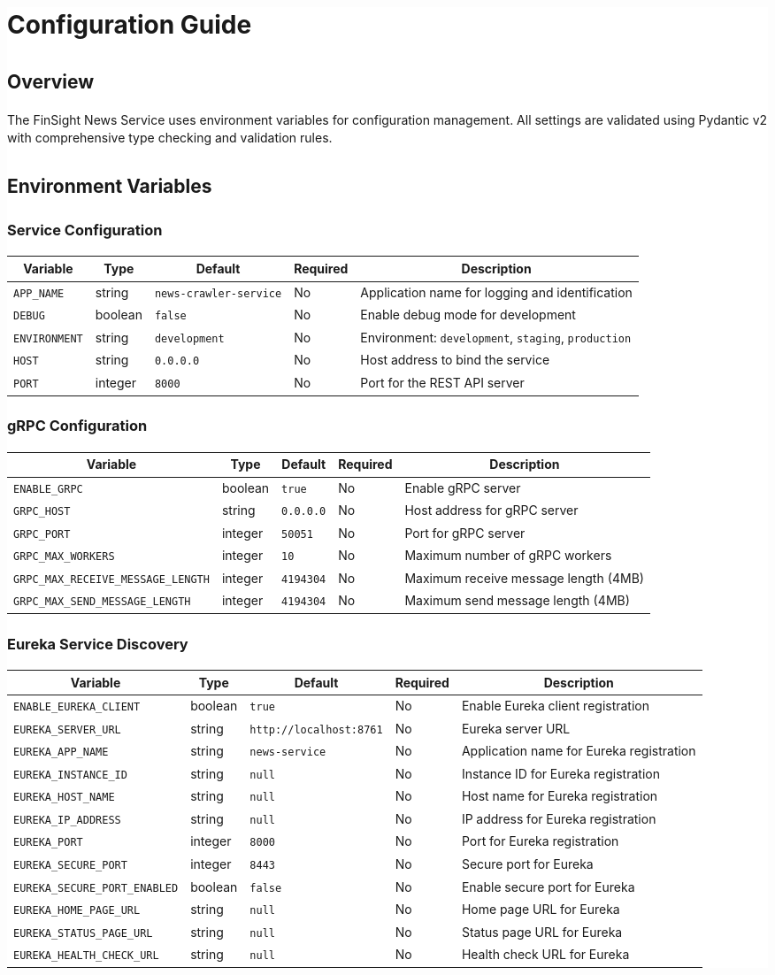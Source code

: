 # Configuration Guide

## Overview

The FinSight News Service uses environment variables for configuration management. All settings are validated using Pydantic v2 with comprehensive type checking and validation rules.

## Environment Variables

### Service Configuration

| Variable      | Type    | Default                | Required | Description                                         |
| ------------- | ------- | ---------------------- | -------- | --------------------------------------------------- |
| `APP_NAME`    | string  | `news-crawler-service` | No       | Application name for logging and identification     |
| `DEBUG`       | boolean | `false`                | No       | Enable debug mode for development                   |
| `ENVIRONMENT` | string  | `development`          | No       | Environment: `development`, `staging`, `production` |
| `HOST`        | string  | `0.0.0.0`              | No       | Host address to bind the service                    |
| `PORT`        | integer | `8000`                 | No       | Port for the REST API server                        |

### gRPC Configuration

| Variable                          | Type    | Default   | Required | Description                          |
| --------------------------------- | ------- | --------- | -------- | ------------------------------------ |
| `ENABLE_GRPC`                     | boolean | `true`    | No       | Enable gRPC server                   |
| `GRPC_HOST`                       | string  | `0.0.0.0` | No       | Host address for gRPC server         |
| `GRPC_PORT`                       | integer | `50051`   | No       | Port for gRPC server                 |
| `GRPC_MAX_WORKERS`                | integer | `10`      | No       | Maximum number of gRPC workers       |
| `GRPC_MAX_RECEIVE_MESSAGE_LENGTH` | integer | `4194304` | No       | Maximum receive message length (4MB) |
| `GRPC_MAX_SEND_MESSAGE_LENGTH`    | integer | `4194304` | No       | Maximum send message length (4MB)    |

### Eureka Service Discovery

| Variable                                                    | Type    | Default                 | Required | Description                              |
| ----------------------------------------------------------- | ------- | ----------------------- | -------- | ---------------------------------------- |
| `ENABLE_EUREKA_CLIENT`                                      | boolean | `true`                  | No       | Enable Eureka client registration        |
| `EUREKA_SERVER_URL`                                         | string  | `http://localhost:8761` | No       | Eureka server URL                        |
| `EUREKA_APP_NAME`                                           | string  | `news-service`          | No       | Application name for Eureka registration |
| `EUREKA_INSTANCE_ID`                                        | string  | `null`                  | No       | Instance ID for Eureka registration      |
| `EUREKA_HOST_NAME`                                          | string  | `null`                  | No       | Host name for Eureka registration        |
| `EUREKA_IP_ADDRESS`                                         | string  | `null`                  | No       | IP address for Eureka registration       |
| `EUREKA_PORT`                                               | integer | `8000`                  | No       | Port for Eureka registration             |
| `EUREKA_SECURE_PORT`                                        | integer | `8443`                  | No       | Secure port for Eureka                   |
| `EUREKA_SECURE_PORT_ENABLED`                                | boolean | `false`                 | No       | Enable secure port for Eureka            |
| `EUREKA_HOME_PAGE_URL`                                      | string  | `null`                  | No       | Home page URL for Eureka                 |
| `EUREKA_STATUS_PAGE_URL`                                    | string  | `null`                  | No       | Status page URL for Eureka               |
| `EUREKA_HEALTH_CHECK_URL`                                   | string  | `null`                  | No       | Health check URL for Eureka              |